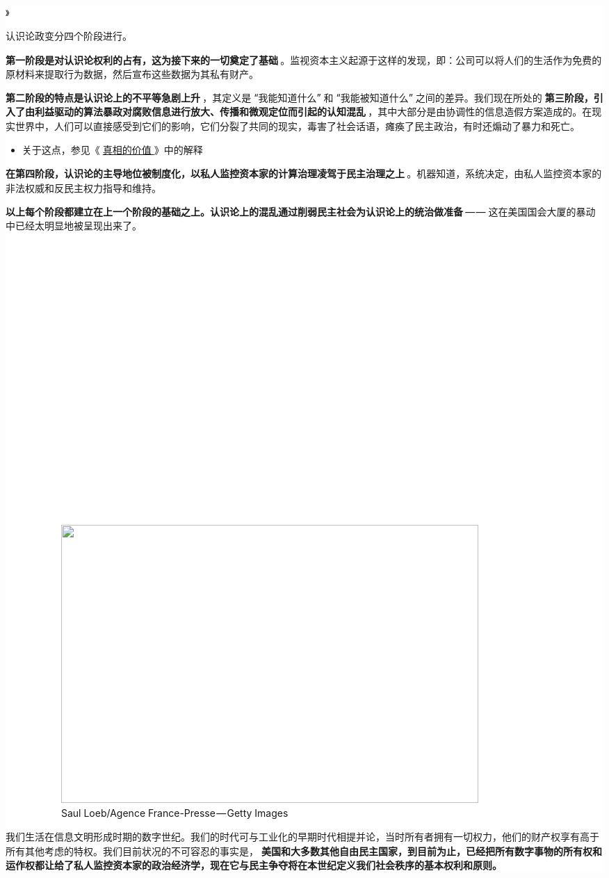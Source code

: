     》
   </li>
  </ul>
  <p class="graf graf--p">
   认识论政变分四个阶段进行。
  </p>
  <p class="graf graf--p">
   <strong class="markup--strong markup--p-strong">
    第一阶段是对认识论权利的占有，这为接下来的一切奠定了基础
   </strong>
   。监视资本主义起源于这样的发现，即：公司可以将人们的生活作为免费的原材料来提取行为数据，然后宣布这些数据为其私有财产。
  </p>
  <p class="graf graf--p">
   <strong class="markup--strong markup--p-strong">
    第二阶段的特点是认识论上的不平等急剧上升
   </strong>
   ，其定义是 “我能知道什么” 和 “我能被知道什么” 之间的差异。我们现在所处的
   <strong class="markup--strong markup--p-strong">
    第三阶段，引入了由利益驱动的算法暴政对腐败信息进行放大、传播和微观定位而引起的认知混乱
   </strong>
   ，其中大部分是由协调性的信息造假方案造成的。在现实世界中，人们可以直接感受到它们的影响，它们分裂了共同的现实，毒害了社会话语，瘫痪了民主政治，有时还煽动了暴力和死亡。
  </p>
  <ul class="postList">
   <li class="graf graf--li">
    关于这点，参见《
    <a class="markup--anchor markup--li-anchor" data-href="https://www.iyouport.org/%e7%9c%9f%e7%9b%b8%e7%9a%84%e4%bb%b7%e5%80%bc/" href="https://www.iyouport.org/%e7%9c%9f%e7%9b%b8%e7%9a%84%e4%bb%b7%e5%80%bc/" rel="noopener" target="_blank">
     真相的价值
    </a>
    》中的解释
   </li>
  </ul>
  <p class="graf graf--p">
   <strong class="markup--strong markup--p-strong">
    在第四阶段，认识论的主导地位被制度化，以私人监控资本家的计算治理凌驾于民主治理之上
   </strong>
   。机器知道，系统决定，由私人监控资本家的非法权威和反民主权力指导和维持。
  </p>
  <p class="graf graf--p">
   <strong class="markup--strong markup--p-strong">
    以上每个阶段都建立在上一个阶段的基础之上。认识论上的混乱通过削弱民主社会为认识论上的统治做准备
   </strong>
   — — 这在美国国会大厦的暴动中已经太明显地被呈现出来了。
  </p>
  <figure class="graf graf--figure">
   <p>
    <figure class="wp-caption aligncenter" style="width: 600px">
     <img alt="" class="graf-image jetpack-lazy-image" data-height="400" data-image-id="0*LW3HuzY4PQFzwOHw" data-lazy-src="https://cdn-images-1.medium.com/max/1067/0*LW3HuzY4PQFzwOHw?is-pending-load=1" data-width="600" height="400" src="https://cdn-images-1.medium.com/max/1067/0*LW3HuzY4PQFzwOHw" srcset="data:image/gif;base64,R0lGODlhAQABAIAAAAAAAP///yH5BAEAAAAALAAAAAABAAEAAAIBRAA7" width="600"/>
     <noscript>
      <img alt="" class="graf-image" data-height="400" data-image-id="0*LW3HuzY4PQFzwOHw" data-width="600" height="400" src="https://cdn-images-1.medium.com/max/1067/0*LW3HuzY4PQFzwOHw" width="600"/>
     </noscript>
     <figcaption class="wp-caption-text">
      Saul Loeb/Agence France-Presse — Getty Images
     </figcaption>
    </figure>
   </p>
  </figure>
  <p class="graf graf--p">
   我们生活在信息文明形成时期的数字世纪。我们的时代可与工业化的早期时代相提并论，当时所有者拥有一切权力，他们的财产权享有高于所有其他考虑的特权。我们目前状况的不可容忍的事实是，
   <strong class="markup--strong markup--p-strong">
    美国和大多数其他自由民主国家，到目前为止，已经把所有数字事物的所有权和运作权都让给了私人监控资本家的政治经济学，现在它与民主争夺将在本世纪定义我们社会秩序的基本权利和原则。